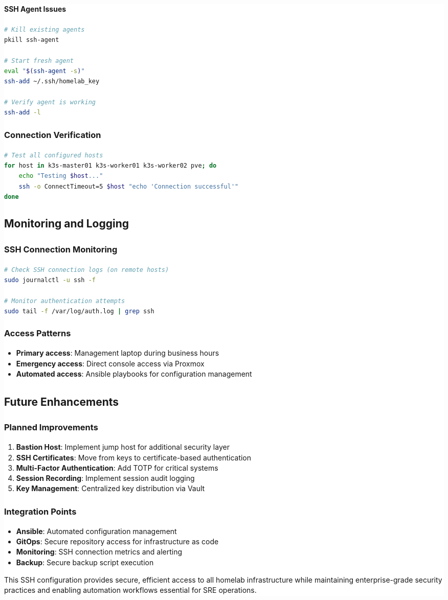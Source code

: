 #### SSH Agent Issues
```bash
# Kill existing agents
pkill ssh-agent

# Start fresh agent
eval "$(ssh-agent -s)"
ssh-add ~/.ssh/homelab_key

# Verify agent is working
ssh-add -l
```

### Connection Verification
```bash
# Test all configured hosts
for host in k3s-master01 k3s-worker01 k3s-worker02 pve; do
    echo "Testing $host..."
    ssh -o ConnectTimeout=5 $host "echo 'Connection successful'"
done
```

## Monitoring and Logging

### SSH Connection Monitoring
```bash
# Check SSH connection logs (on remote hosts)
sudo journalctl -u ssh -f

# Monitor authentication attempts
sudo tail -f /var/log/auth.log | grep ssh
```

### Access Patterns
- **Primary access**: Management laptop during business hours
- **Emergency access**: Direct console access via Proxmox
- **Automated access**: Ansible playbooks for configuration management

## Future Enhancements

### Planned Improvements
1. **Bastion Host**: Implement jump host for additional security layer
2. **SSH Certificates**: Move from keys to certificate-based authentication
3. **Multi-Factor Authentication**: Add TOTP for critical systems
4. **Session Recording**: Implement session audit logging
5. **Key Management**: Centralized key distribution via Vault

### Integration Points
- **Ansible**: Automated configuration management
- **GitOps**: Secure repository access for infrastructure as code
- **Monitoring**: SSH connection metrics and alerting
- **Backup**: Secure backup script execution

This SSH configuration provides secure, efficient access to all homelab infrastructure while maintaining enterprise-grade security practices and enabling automation workflows essential for SRE operations.
